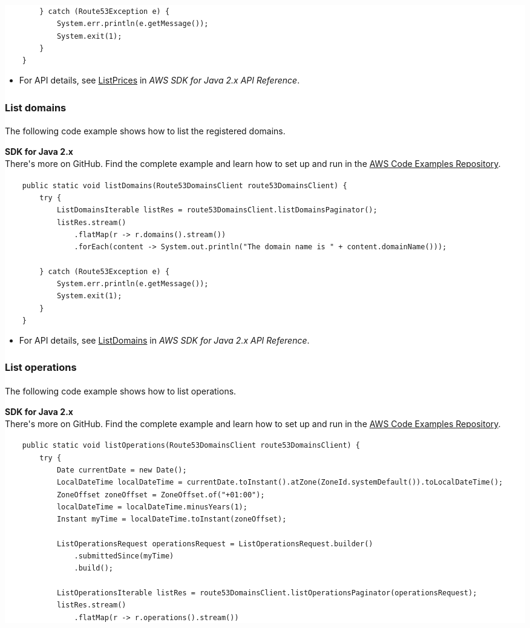 ```
        } catch (Route53Exception e) {
            System.err.println(e.getMessage());
            System.exit(1);
        }
    }
```
+  For API details, see [ListPrices](https://docs.aws.amazon.com/goto/SdkForJavaV2/route53domains-2014-05-15/ListPrices) in *AWS SDK for Java 2\.x API Reference*\. 

### List domains<a name="route-53_ListDomains_java_topic"></a>

The following code example shows how to list the registered domains\.

**SDK for Java 2\.x**  
 There's more on GitHub\. Find the complete example and learn how to set up and run in the [AWS Code Examples Repository](https://github.com/awsdocs/aws-doc-sdk-examples/tree/main/javav2/example_code/route53#readme)\. 
  

```
    public static void listDomains(Route53DomainsClient route53DomainsClient) {
        try {
            ListDomainsIterable listRes = route53DomainsClient.listDomainsPaginator();
            listRes.stream()
                .flatMap(r -> r.domains().stream())
                .forEach(content -> System.out.println("The domain name is " + content.domainName()));

        } catch (Route53Exception e) {
            System.err.println(e.getMessage());
            System.exit(1);
        }
    }
```
+  For API details, see [ListDomains](https://docs.aws.amazon.com/goto/SdkForJavaV2/route53domains-2014-05-15/ListDomains) in *AWS SDK for Java 2\.x API Reference*\. 

### List operations<a name="route-53_ListOperations_java_topic"></a>

The following code example shows how to list operations\.

**SDK for Java 2\.x**  
 There's more on GitHub\. Find the complete example and learn how to set up and run in the [AWS Code Examples Repository](https://github.com/awsdocs/aws-doc-sdk-examples/tree/main/javav2/example_code/route53#readme)\. 
  

```
    public static void listOperations(Route53DomainsClient route53DomainsClient) {
        try {
            Date currentDate = new Date();
            LocalDateTime localDateTime = currentDate.toInstant().atZone(ZoneId.systemDefault()).toLocalDateTime();
            ZoneOffset zoneOffset = ZoneOffset.of("+01:00");
            localDateTime = localDateTime.minusYears(1);
            Instant myTime = localDateTime.toInstant(zoneOffset);

            ListOperationsRequest operationsRequest = ListOperationsRequest.builder()
                .submittedSince(myTime)
                .build();

            ListOperationsIterable listRes = route53DomainsClient.listOperationsPaginator(operationsRequest);
            listRes.stream()
                .flatMap(r -> r.operations().stream())
```